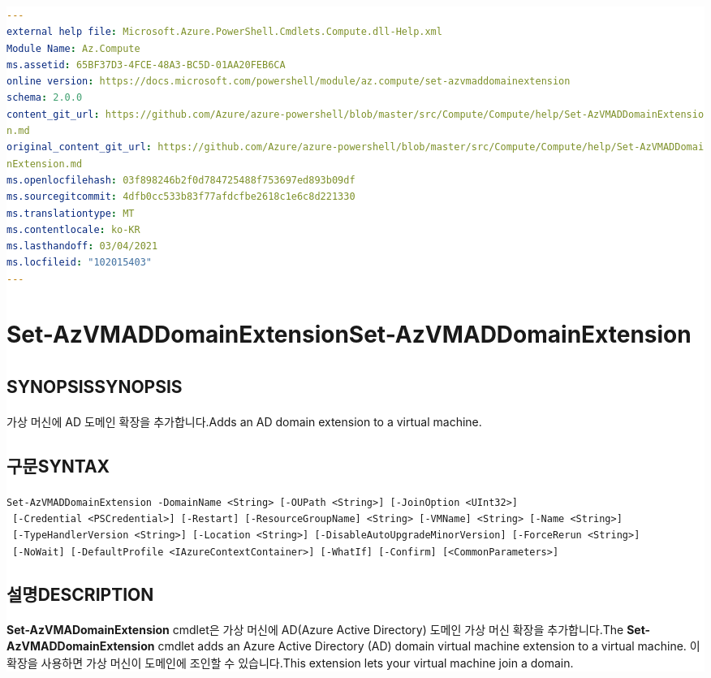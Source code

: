 ```yaml
---
external help file: Microsoft.Azure.PowerShell.Cmdlets.Compute.dll-Help.xml
Module Name: Az.Compute
ms.assetid: 65BF37D3-4FCE-48A3-BC5D-01AA20FEB6CA
online version: https://docs.microsoft.com/powershell/module/az.compute/set-azvmaddomainextension
schema: 2.0.0
content_git_url: https://github.com/Azure/azure-powershell/blob/master/src/Compute/Compute/help/Set-AzVMADDomainExtension.md
original_content_git_url: https://github.com/Azure/azure-powershell/blob/master/src/Compute/Compute/help/Set-AzVMADDomainExtension.md
ms.openlocfilehash: 03f898246b2f0d784725488f753697ed893b09df
ms.sourcegitcommit: 4dfb0cc533b83f77afdcfbe2618c1e6c8d221330
ms.translationtype: MT
ms.contentlocale: ko-KR
ms.lasthandoff: 03/04/2021
ms.locfileid: "102015403"
---
```

# <span data-ttu-id="af8fb-101">Set-AzVMADDomainExtension</span><span class="sxs-lookup"><span data-stu-id="af8fb-101">Set-AzVMADDomainExtension</span></span>

## <span data-ttu-id="af8fb-102">SYNOPSIS</span><span class="sxs-lookup"><span data-stu-id="af8fb-102">SYNOPSIS</span></span>
<span data-ttu-id="af8fb-103">가상 머신에 AD 도메인 확장을 추가합니다.</span><span class="sxs-lookup"><span data-stu-id="af8fb-103">Adds an AD domain extension to a virtual machine.</span></span>

## <span data-ttu-id="af8fb-104">구문</span><span class="sxs-lookup"><span data-stu-id="af8fb-104">SYNTAX</span></span>

```
Set-AzVMADDomainExtension -DomainName <String> [-OUPath <String>] [-JoinOption <UInt32>]
 [-Credential <PSCredential>] [-Restart] [-ResourceGroupName] <String> [-VMName] <String> [-Name <String>]
 [-TypeHandlerVersion <String>] [-Location <String>] [-DisableAutoUpgradeMinorVersion] [-ForceRerun <String>]
 [-NoWait] [-DefaultProfile <IAzureContextContainer>] [-WhatIf] [-Confirm] [<CommonParameters>]
```

## <span data-ttu-id="af8fb-105">설명</span><span class="sxs-lookup"><span data-stu-id="af8fb-105">DESCRIPTION</span></span>
<span data-ttu-id="af8fb-106">**Set-AzVMADomainExtension** cmdlet은 가상 머신에 AD(Azure Active Directory) 도메인 가상 머신 확장을 추가합니다.</span><span class="sxs-lookup"><span data-stu-id="af8fb-106">The **Set-AzVMADDomainExtension** cmdlet adds an Azure Active Directory (AD) domain virtual machine extension to a virtual machine.</span></span>
<span data-ttu-id="af8fb-107">이 확장을 사용하면 가상 머신이 도메인에 조인할 수 있습니다.</span><span class="sxs-lookup"><span data-stu-id="af8fb-107">This extension lets your virtual machine join a domain.</span></span>

